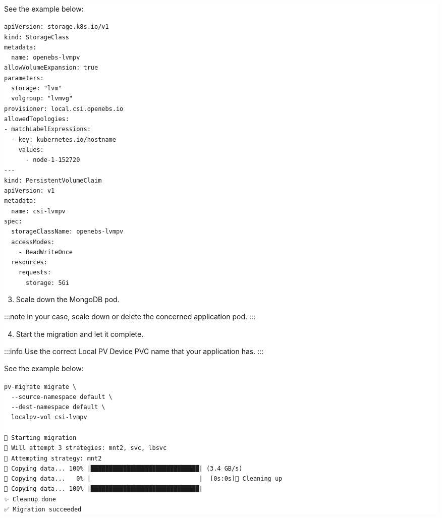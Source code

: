 See the example below:

```
apiVersion: storage.k8s.io/v1
kind: StorageClass
metadata:
  name: openebs-lvmpv
allowVolumeExpansion: true
parameters:
  storage: "lvm"
  volgroup: "lvmvg"
provisioner: local.csi.openebs.io
allowedTopologies:
- matchLabelExpressions:
  - key: kubernetes.io/hostname
    values:
      - node-1-152720
---
kind: PersistentVolumeClaim
apiVersion: v1
metadata:
  name: csi-lvmpv
spec:
  storageClassName: openebs-lvmpv
  accessModes:
    - ReadWriteOnce
  resources:
    requests:
      storage: 5Gi
```

3. Scale down the MongoDB pod.

:::note
In your case, scale down or delete the concerned application pod.
:::

4. Start the migration and let it complete.

:::info
Use the correct Local PV Device PVC name that your application has.
:::

See the example below:

```
pv-migrate migrate \
  --source-namespace default \
  --dest-namespace default \
  localpv-vol csi-lvmpv

🚀 Starting migration
💭 Will attempt 3 strategies: mnt2, svc, lbsvc
🚁 Attempting strategy: mnt2
📂 Copying data... 100% |██████████████████████████████| (3.4 GB/s)     
📂 Copying data...   0% |                              |  [0s:0s]🧹 Cleaning up
📂 Copying data... 100% |██████████████████████████████|         
✨ Cleanup done
✅ Migration succeeded
```

